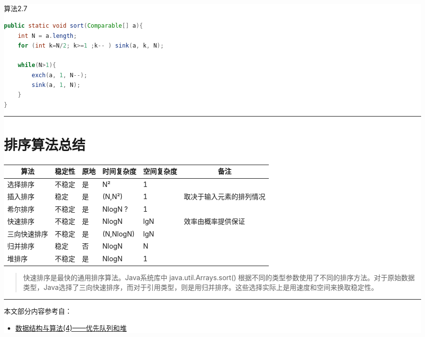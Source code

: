算法2.7
```java
public static void sort(Comparable[] a){
    int N = a.length;
    for (int k=N/2; k>=1 ;k-- ) sink(a, k, N);

    while(N>1){
        exch(a, 1, N--);
        sink(a, 1, N);
    }
}
```

---

# 排序算法总结


算法 | 稳定性 | 原地 | 时间复杂度 | 空间复杂度 | 备注
---|---|---|---|---|---
选择排序|不稳定|是|N²|1|
插入排序|稳定|是|(N,N²)|1|取决于输入元素的排列情况
希尔排序|不稳定|是|NlogN ?|1|
快速排序|不稳定|是|NlogN|lgN|效率由概率提供保证
三向快速排序|不稳定|是|(N,NlogN)|lgN|
归并排序|稳定|否|NlogN|N|
堆排序|不稳定|是|NlogN|1|

> 快速排序是最快的通用排序算法。Java系统库中 java.util.Arrays.sort() 根据不同的类型参数使用了不同的排序方法。对于原始数据类型，Java选择了三向快速排序，而对于引用类型，则是用归并排序。这些选择实际上是用速度和空间来换取稳定性。


---

本文部分内容参考自：

- [数据结构与算法(4)——优先队列和堆](https://www.cnblogs.com/wmyskxz/p/9301021.html)
